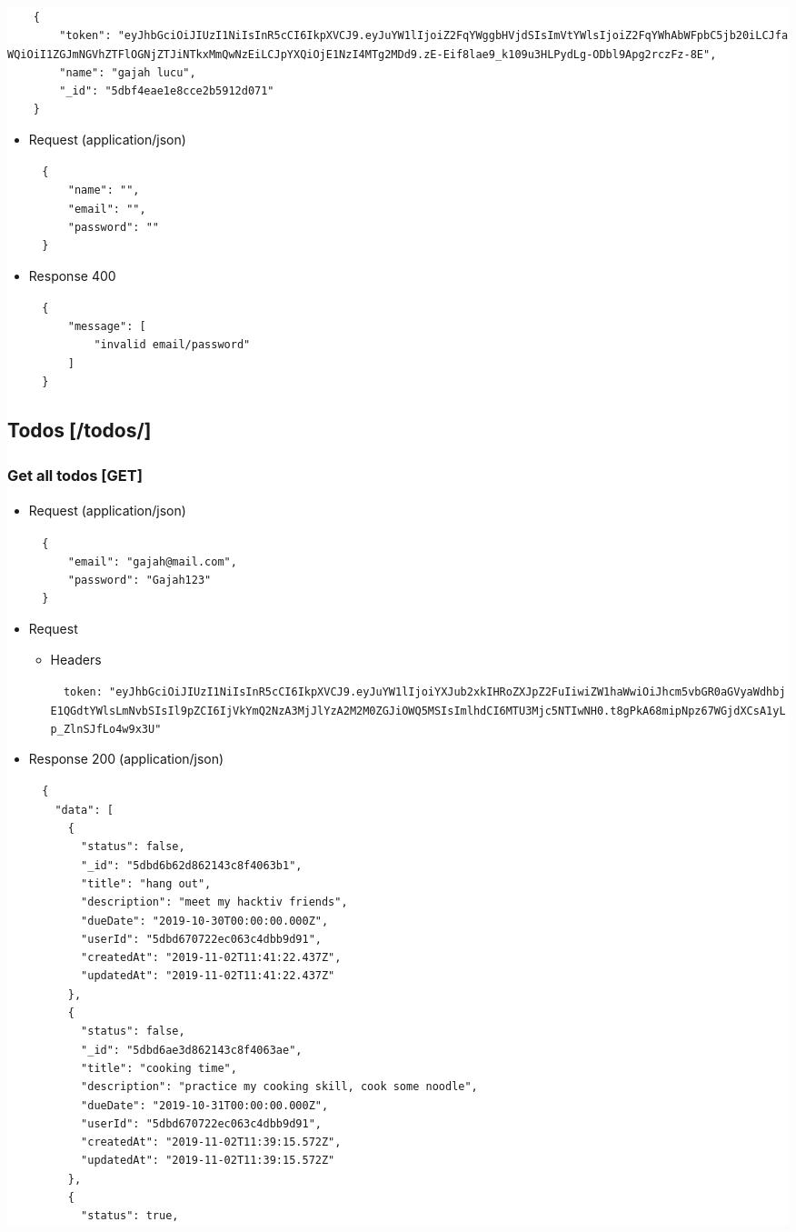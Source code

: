         {
            "token": "eyJhbGciOiJIUzI1NiIsInR5cCI6IkpXVCJ9.eyJuYW1lIjoiZ2FqYWggbHVjdSIsImVtYWlsIjoiZ2FqYWhAbWFpbC5jb20iLCJfaWQiOiI1ZGJmNGVhZTFlOGNjZTJiNTkxMmQwNzEiLCJpYXQiOjE1NzI4MTg2MDd9.zE-Eif8lae9_k109u3HLPydLg-ODbl9Apg2rczFz-8E",
            "name": "gajah lucu",
            "_id": "5dbf4eae1e8cce2b5912d071"
        }
        

+ Request (application/json)

        {
            "name": "",
            "email": "",
            "password": ""
        }
+ Response 400

        {
            "message": [
                "invalid email/password"
            ]
        }
    
## Todos [/todos/]

### Get all todos [GET]
+ Request (application/json)

        {
            "email": "gajah@mail.com",
            "password": "Gajah123"
        }

+ Request
    + Headers

            token: "eyJhbGciOiJIUzI1NiIsInR5cCI6IkpXVCJ9.eyJuYW1lIjoiYXJub2xkIHRoZXJpZ2FuIiwiZW1haWwiOiJhcm5vbGR0aGVyaWdhbjE1QGdtYWlsLmNvbSIsIl9pZCI6IjVkYmQ2NzA3MjJlYzA2M2M0ZGJiOWQ5MSIsImlhdCI6MTU3Mjc5NTIwNH0.t8gPkA68mipNpz67WGjdXCsA1yLp_ZlnSJfLo4w9x3U"

+ Response 200 (application/json)

        {
          "data": [
            {
              "status": false,
              "_id": "5dbd6b62d862143c8f4063b1",
              "title": "hang out",
              "description": "meet my hacktiv friends",
              "dueDate": "2019-10-30T00:00:00.000Z",
              "userId": "5dbd670722ec063c4dbb9d91",
              "createdAt": "2019-11-02T11:41:22.437Z",
              "updatedAt": "2019-11-02T11:41:22.437Z"
            },
            {
              "status": false,
              "_id": "5dbd6ae3d862143c8f4063ae",
              "title": "cooking time",
              "description": "practice my cooking skill, cook some noodle",
              "dueDate": "2019-10-31T00:00:00.000Z",
              "userId": "5dbd670722ec063c4dbb9d91",
              "createdAt": "2019-11-02T11:39:15.572Z",
              "updatedAt": "2019-11-02T11:39:15.572Z"
            },
            {
              "status": true,